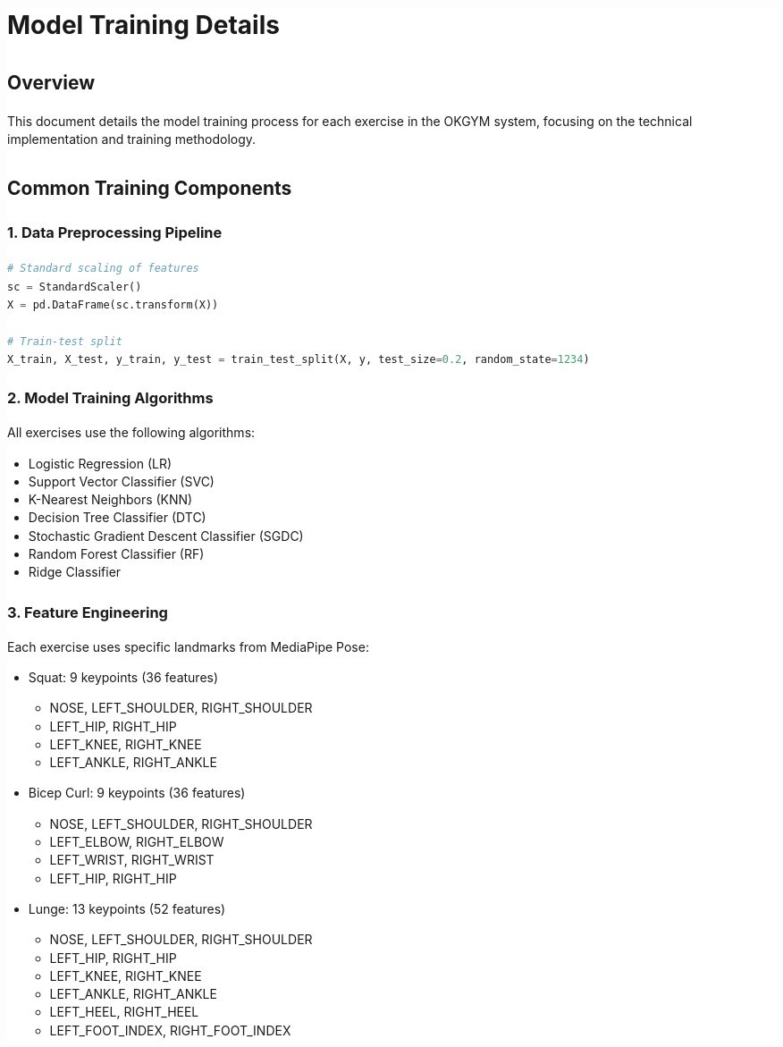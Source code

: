 # Model Training Details

## Overview
This document details the model training process for each exercise in the OKGYM system, focusing on the technical implementation and training methodology.

## Common Training Components

### 1. Data Preprocessing Pipeline
```python
# Standard scaling of features
sc = StandardScaler()
X = pd.DataFrame(sc.transform(X))

# Train-test split
X_train, X_test, y_train, y_test = train_test_split(X, y, test_size=0.2, random_state=1234)
```

### 2. Model Training Algorithms
All exercises use the following algorithms:
- Logistic Regression (LR)
- Support Vector Classifier (SVC)
- K-Nearest Neighbors (KNN)
- Decision Tree Classifier (DTC)
- Stochastic Gradient Descent Classifier (SGDC)
- Random Forest Classifier (RF)
- Ridge Classifier

### 3. Feature Engineering
Each exercise uses specific landmarks from MediaPipe Pose:
- Squat: 9 keypoints (36 features)
  - NOSE, LEFT_SHOULDER, RIGHT_SHOULDER
  - LEFT_HIP, RIGHT_HIP
  - LEFT_KNEE, RIGHT_KNEE
  - LEFT_ANKLE, RIGHT_ANKLE

- Bicep Curl: 9 keypoints (36 features)
  - NOSE, LEFT_SHOULDER, RIGHT_SHOULDER
  - LEFT_ELBOW, RIGHT_ELBOW
  - LEFT_WRIST, RIGHT_WRIST
  - LEFT_HIP, RIGHT_HIP

- Lunge: 13 keypoints (52 features)
  - NOSE, LEFT_SHOULDER, RIGHT_SHOULDER
  - LEFT_HIP, RIGHT_HIP
  - LEFT_KNEE, RIGHT_KNEE
  - LEFT_ANKLE, RIGHT_ANKLE
  - LEFT_HEEL, RIGHT_HEEL
  - LEFT_FOOT_INDEX, RIGHT_FOOT_INDEX
